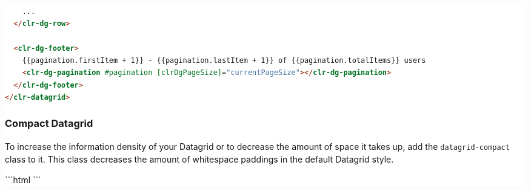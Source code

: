 ```html
    ...
  </clr-dg-row>

  <clr-dg-footer>
    {{pagination.firstItem + 1}} - {{pagination.lastItem + 1}} of {{pagination.totalItems}} users
    <clr-dg-pagination #pagination [clrDgPageSize]="currentPageSize"></clr-dg-pagination>
  </clr-dg-footer>
</clr-datagrid>
```

</DocDemo>

### Compact Datagrid

To increase the information density of your Datagrid or to decrease the amount of space it takes up, add the `datagrid-compact` class to it. This class decreases the amount of whitespace paddings in the default Datagrid style.

<ClrImage title="basic structure" src="/images/components/datagrid/datagrid-compact.png" :align="'center'" :width="864" />

<DocDemo toggle="false">
```html
<clr-datagrid class="datagrid-compact">
    <!-- ... -->
</clr-datagrid>
```
</DocDemo>
